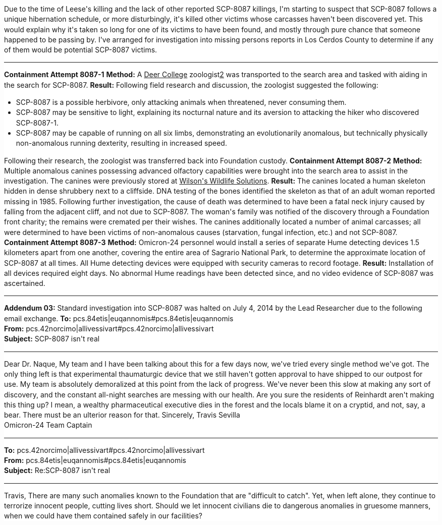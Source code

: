 Due to the time of Leese's killing and the lack of other reported SCP-8087 killings, I'm starting to suspect that SCP-8087 follows a unique hibernation schedule, or more disturbingly, it's killed other victims whose carcasses haven't been discovered yet. This would explain why it's taken so long for one of its victims to have been found, and mostly through pure chance that someone happened to be passing by. I've arranged for investigation into missing persons reports in Los Cerdos County to determine if any of them would be potential SCP-8087 victims.
* * *
**Containment Attempt 8087-1**
**Method:** A [Deer College](https://scp-wiki.wikidot.com/deer-college-hub) zoologist[2](javascript:;) was transported to the search area and tasked with aiding in the search for SCP-8087.
**Result:** Following field research and discussion, the zoologist suggested the following:
  * SCP-8087 is a possible herbivore, only attacking animals when threatened, never consuming them.
  * SCP-8087 may be sensitive to light, explaining its nocturnal nature and its aversion to attacking the hiker who discovered SCP-8087-1.
  * SCP-8087 may be capable of running on all six limbs, demonstrating an evolutionarily anomalous, but technically physically non-anomalous running dexterity, resulting in increased speed.

Following their research, the zoologist was transferred back into Foundation custody.
**Containment Attempt 8087-2**
**Method:** Multiple anomalous canines possessing advanced olfactory capabilities were brought into the search area to assist in the investigation. The canines were previously stored at [Wilson's Wildlife Solutions](https://scp-wiki.wikidot.com/wilson-s-wildlife-solutions-hub).
**Result:** The canines located a human skeleton hidden in dense shrubbery next to a cliffside. DNA testing of the bones identified the skeleton as that of an adult woman reported missing in 1985.
Following further investigation, the cause of death was determined to have been a fatal neck injury caused by falling from the adjacent cliff, and not due to SCP-8087. The woman's family was notified of the discovery through a Foundation front charity; the remains were cremated per their wishes.
The canines additionally located a number of animal carcasses; all were determined to have been victims of non-anomalous causes (starvation, fungal infection, etc.) and not SCP-8087.
**Containment Attempt 8087-3**
**Method:** Omicron-24 personnel would install a series of separate Hume detecting devices 1.5 kilometers apart from one another, covering the entire area of Sagrario National Park, to determine the approximate location of SCP-8087 at all times. All Hume detecting devices were equipped with security cameras to record footage.
**Result:** Installation of all devices required eight days. No abnormal Hume readings have been detected since, and no video evidence of SCP-8087 was ascertained.
* * *
**Addendum 03:** Standard investigation into SCP-8087 was halted on July 4, 2014 by the Lead Researcher due to the following email exchange.
**To:** pcs.84etis|euqannomis#pcs.84etis|euqannomis  
**From:** pcs.42norcimo|allivessivart#pcs.42norcimo|allivessivart  
**Subject:** SCP-8087 isn't real
* * *
Dear Dr. Naque,
My team and I have been talking about this for a few days now, we've tried every single method we've got. The only thing left is that experimental thaumaturgic device that we still haven't gotten approval to have shipped to our outpost for use.
My team is absolutely demoralized at this point from the lack of progress. We've never been this slow at making any sort of discovery, and the constant all-night searches are messing with our health.
Are you sure the residents of Reinhardt aren't making this thing up? I mean, a wealthy pharmaceutical executive dies in the forest and the locals blame it on a cryptid, and not, say, a bear. There must be an ulterior reason for that.
Sincerely, Travis Sevilla  
Omicron-24 Team Captain
* * *
**To:** pcs.42norcimo|allivessivart#pcs.42norcimo|allivessivart  
**From:** pcs.84etis|euqannomis#pcs.84etis|euqannomis  
**Subject:** Re:SCP-8087 isn't real
* * *
Travis,
There are many such anomalies known to the Foundation that are "difficult to catch". Yet, when left alone, they continue to terrorize innocent people, cutting lives short. Should we let innocent civilians die to dangerous anomalies in gruesome manners, when we could have them contained safely in our facilities?